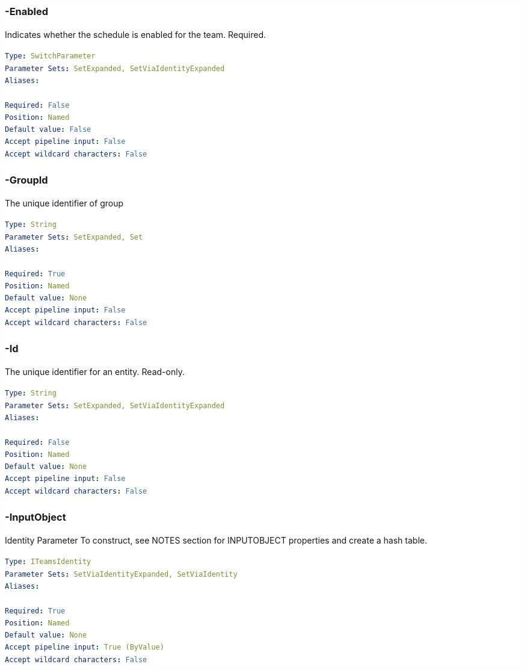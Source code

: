 ### -Enabled
Indicates whether the schedule is enabled for the team.
Required.

```yaml
Type: SwitchParameter
Parameter Sets: SetExpanded, SetViaIdentityExpanded
Aliases:

Required: False
Position: Named
Default value: False
Accept pipeline input: False
Accept wildcard characters: False
```

### -GroupId
The unique identifier of group

```yaml
Type: String
Parameter Sets: SetExpanded, Set
Aliases:

Required: True
Position: Named
Default value: None
Accept pipeline input: False
Accept wildcard characters: False
```

### -Id
The unique identifier for an entity.
Read-only.

```yaml
Type: String
Parameter Sets: SetExpanded, SetViaIdentityExpanded
Aliases:

Required: False
Position: Named
Default value: None
Accept pipeline input: False
Accept wildcard characters: False
```

### -InputObject
Identity Parameter
To construct, see NOTES section for INPUTOBJECT properties and create a hash table.

```yaml
Type: ITeamsIdentity
Parameter Sets: SetViaIdentityExpanded, SetViaIdentity
Aliases:

Required: True
Position: Named
Default value: None
Accept pipeline input: True (ByValue)
Accept wildcard characters: False
```
